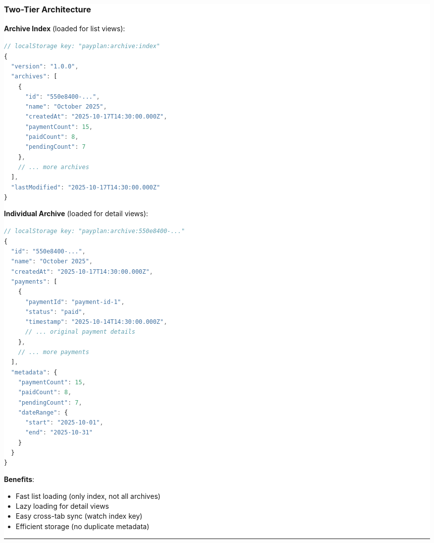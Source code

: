 ### Two-Tier Architecture

**Archive Index** (loaded for list views):
```typescript
// localStorage key: "payplan:archive:index"
{
  "version": "1.0.0",
  "archives": [
    {
      "id": "550e8400-...",
      "name": "October 2025",
      "createdAt": "2025-10-17T14:30:00.000Z",
      "paymentCount": 15,
      "paidCount": 8,
      "pendingCount": 7
    },
    // ... more archives
  ],
  "lastModified": "2025-10-17T14:30:00.000Z"
}
```

**Individual Archive** (loaded for detail views):
```typescript
// localStorage key: "payplan:archive:550e8400-..."
{
  "id": "550e8400-...",
  "name": "October 2025",
  "createdAt": "2025-10-17T14:30:00.000Z",
  "payments": [
    {
      "paymentId": "payment-id-1",
      "status": "paid",
      "timestamp": "2025-10-14T14:30:00.000Z",
      // ... original payment details
    },
    // ... more payments
  ],
  "metadata": {
    "paymentCount": 15,
    "paidCount": 8,
    "pendingCount": 7,
    "dateRange": {
      "start": "2025-10-01",
      "end": "2025-10-31"
    }
  }
}
```

**Benefits**:
- Fast list loading (only index, not all archives)
- Lazy loading for detail views
- Easy cross-tab sync (watch index key)
- Efficient storage (no duplicate metadata)

---